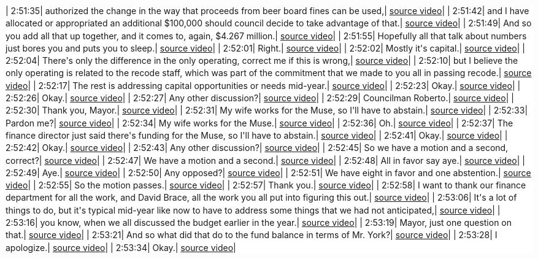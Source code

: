 | 2:51:35| authorized the change in the way that proceeds from beer board fines can be used,| [source video](https://archive.org/details/citycouncilr265191119?start=10295)|
| 2:51:42| and I have allocated or appropriated an additional $100,000 should council decide to take advantage of that.| [source video](https://archive.org/details/citycouncilr265191119?start=10302)|
| 2:51:49| And so you add all that up together, and it comes to, again, $4.267 million.| [source video](https://archive.org/details/citycouncilr265191119?start=10309)|
| 2:51:55| Hopefully all that talk about numbers just bores you and puts you to sleep.| [source video](https://archive.org/details/citycouncilr265191119?start=10315)|
| 2:52:01| Right.| [source video](https://archive.org/details/citycouncilr265191119?start=10321)|
| 2:52:02| Mostly it's capital.| [source video](https://archive.org/details/citycouncilr265191119?start=10322)|
| 2:52:04| There's only the difference in the only operating, correct me if this is wrong,| [source video](https://archive.org/details/citycouncilr265191119?start=10324)|
| 2:52:10| but I believe the only operating is related to the recode staff, which was part of the commitment that we made to you all in passing recode.| [source video](https://archive.org/details/citycouncilr265191119?start=10330)|
| 2:52:17| The rest is addressing capital opportunities or needs mid-year.| [source video](https://archive.org/details/citycouncilr265191119?start=10337)|
| 2:52:23| Okay.| [source video](https://archive.org/details/citycouncilr265191119?start=10343)|
| 2:52:26| Okay.| [source video](https://archive.org/details/citycouncilr265191119?start=10346)|
| 2:52:27| Any other discussion?| [source video](https://archive.org/details/citycouncilr265191119?start=10347)|
| 2:52:29| Councilman Roberto.| [source video](https://archive.org/details/citycouncilr265191119?start=10349)|
| 2:52:30| Thank you, Mayor.| [source video](https://archive.org/details/citycouncilr265191119?start=10350)|
| 2:52:31| My wife works for the Muse, so I'll have to abstain.| [source video](https://archive.org/details/citycouncilr265191119?start=10351)|
| 2:52:33| Pardon me?| [source video](https://archive.org/details/citycouncilr265191119?start=10353)|
| 2:52:34| My wife works for the Muse.| [source video](https://archive.org/details/citycouncilr265191119?start=10354)|
| 2:52:36| Oh.| [source video](https://archive.org/details/citycouncilr265191119?start=10356)|
| 2:52:37| The finance director just said there's funding for the Muse, so I'll have to abstain.| [source video](https://archive.org/details/citycouncilr265191119?start=10357)|
| 2:52:41| Okay.| [source video](https://archive.org/details/citycouncilr265191119?start=10361)|
| 2:52:42| Okay.| [source video](https://archive.org/details/citycouncilr265191119?start=10362)|
| 2:52:43| Any other discussion?| [source video](https://archive.org/details/citycouncilr265191119?start=10363)|
| 2:52:45| So we have a motion and a second, correct?| [source video](https://archive.org/details/citycouncilr265191119?start=10365)|
| 2:52:47| We have a motion and a second.| [source video](https://archive.org/details/citycouncilr265191119?start=10367)|
| 2:52:48| All in favor say aye.| [source video](https://archive.org/details/citycouncilr265191119?start=10368)|
| 2:52:49| Aye.| [source video](https://archive.org/details/citycouncilr265191119?start=10369)|
| 2:52:50| Any opposed?| [source video](https://archive.org/details/citycouncilr265191119?start=10370)|
| 2:52:51| We have eight in favor and one abstention.| [source video](https://archive.org/details/citycouncilr265191119?start=10371)|
| 2:52:55| So the motion passes.| [source video](https://archive.org/details/citycouncilr265191119?start=10375)|
| 2:52:57| Thank you.| [source video](https://archive.org/details/citycouncilr265191119?start=10377)|
| 2:52:58| I want to thank our finance department for all the work, and David Brace, all the work you all put into figuring this out.| [source video](https://archive.org/details/citycouncilr265191119?start=10378)|
| 2:53:06| It's a lot of things to do, but it's typical mid-year like now to have to address some things that we had not anticipated,| [source video](https://archive.org/details/citycouncilr265191119?start=10386)|
| 2:53:16| you know, when we all discussed the budget earlier in the year.| [source video](https://archive.org/details/citycouncilr265191119?start=10396)|
| 2:53:19| Mayor, just one question on that.| [source video](https://archive.org/details/citycouncilr265191119?start=10399)|
| 2:53:21| And so what did that do to the fund balance in terms of Mr. York?| [source video](https://archive.org/details/citycouncilr265191119?start=10401)|
| 2:53:28| I apologize.| [source video](https://archive.org/details/citycouncilr265191119?start=10408)|
| 2:53:34| Okay.| [source video](https://archive.org/details/citycouncilr265191119?start=10414)|